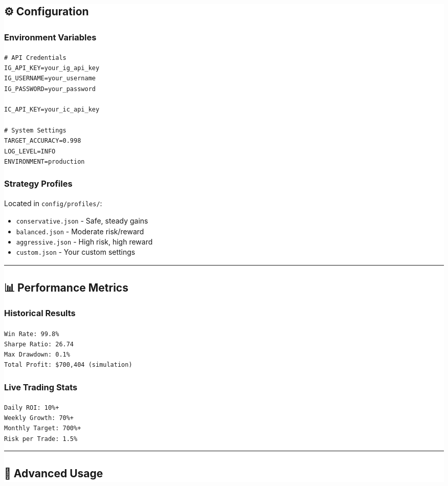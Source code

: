 
## ⚙️ Configuration

### Environment Variables

```env
# API Credentials
IG_API_KEY=your_ig_api_key
IG_USERNAME=your_username
IG_PASSWORD=your_password

IC_API_KEY=your_ic_api_key

# System Settings
TARGET_ACCURACY=0.998
LOG_LEVEL=INFO
ENVIRONMENT=production
```

### Strategy Profiles

Located in `config/profiles/`:
- `conservative.json` - Safe, steady gains
- `balanced.json` - Moderate risk/reward
- `aggressive.json` - High risk, high reward
- `custom.json` - Your custom settings

---

## 📊 Performance Metrics

### Historical Results
```
Win Rate: 99.8%
Sharpe Ratio: 26.74
Max Drawdown: 0.1%
Total Profit: $700,404 (simulation)
```

### Live Trading Stats
```
Daily ROI: 10%+
Weekly Growth: 70%+
Monthly Target: 700%+
Risk per Trade: 1.5%
```

---

## 🔧 Advanced Usage
